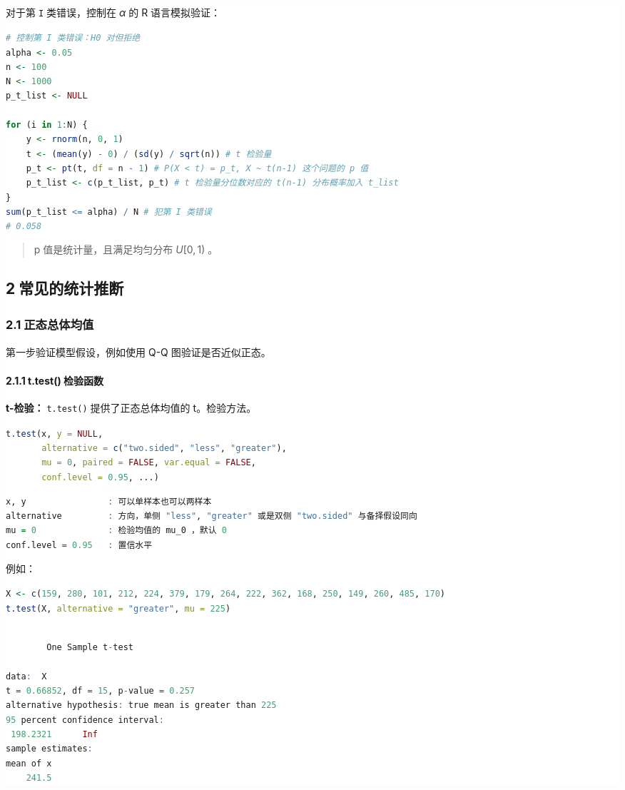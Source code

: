 对于第 `I` 类错误，控制在 $\alpha$ 的 R 语言模拟验证：

```R
# 控制第 I 类错误：H0 对但拒绝
alpha <- 0.05
n <- 100
N <- 1000
p_t_list <- NULL

for (i in 1:N) {
    y <- rnorm(n, 0, 1)
    t <- (mean(y) - 0) / (sd(y) / sqrt(n)) # t 检验量
    p_t <- pt(t, df = n - 1) # P(X < t) = p_t, X ~ t(n-1) 这个问题的 p 值
    p_t_list <- c(p_t_list, p_t) # t 检验量分位数对应的 t(n-1) 分布概率加入 t_list
}
sum(p_t_list <= alpha) / N # 犯第 I 类错误
# 0.058
```

> p 值是统计量，且满足均匀分布 $U[0,1)$ 。



## 2 常见的统计推断

### 2.1 正态总体均值

第一步验证模型假设，例如使用 Q-Q 图验证是否近似正态。

#### 2.1.1 t.test() 检验函数

**t-检验：** `t.test()` 提供了正态总体均值的 t。检验方法。

```R
t.test(x, y = NULL,
       alternative = c("two.sided", "less", "greater"),
       mu = 0, paired = FALSE, var.equal = FALSE,
       conf.level = 0.95, ...)
```

```R
x, y				: 可以单样本也可以两样本
alternative			: 方向，单侧 "less", "greater" 或是双侧 "two.sided" 与备择假设同向
mu = 0				: 检验均值的 mu_0 ，默认 0
conf.level = 0.95	: 置信水平
```

例如：

```R
X <- c(159, 280, 101, 212, 224, 379, 179, 264, 222, 362, 168, 250, 149, 260, 485, 170)
t.test(X, alternative = "greater", mu = 225)
```

```R

        One Sample t-test

data:  X
t = 0.66852, df = 15, p-value = 0.257
alternative hypothesis: true mean is greater than 225
95 percent confidence interval:
 198.2321      Inf
sample estimates:
mean of x 
    241.5 
```
